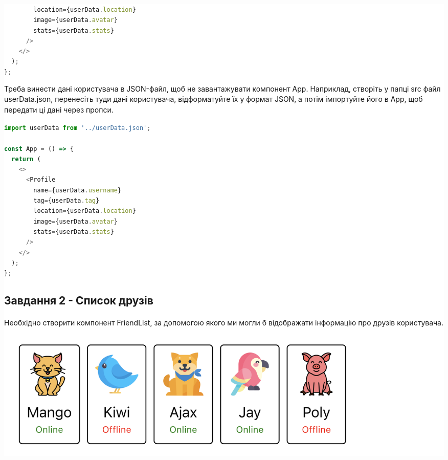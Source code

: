 ```javascript
        location={userData.location}
        image={userData.avatar}
        stats={userData.stats}
      />
    </>
  );
};
```

Треба винести дані користувача в JSON-файл, щоб не завантажувати компонент App.
Наприклад, створіть у папці src файл userData.json, перенесіть туди дані
користувача, відформатуйте їх у формат JSON, а потім імпортуйте його в App, щоб
передати ці дані через пропси.

```javascript
import userData from '../userData.json';

const App = () => {
  return (
    <>
      <Profile
        name={userData.username}
        tag={userData.tag}
        location={userData.location}
        image={userData.avatar}
        stats={userData.stats}
      />
    </>
  );
};
```

## Завдання 2 - Список друзів

Необхідно створити компонент FriendList, за допомогою якого ми могли б
відображати інформацію про друзів користувача.

<img src="./public/image-1.png" width=700>
